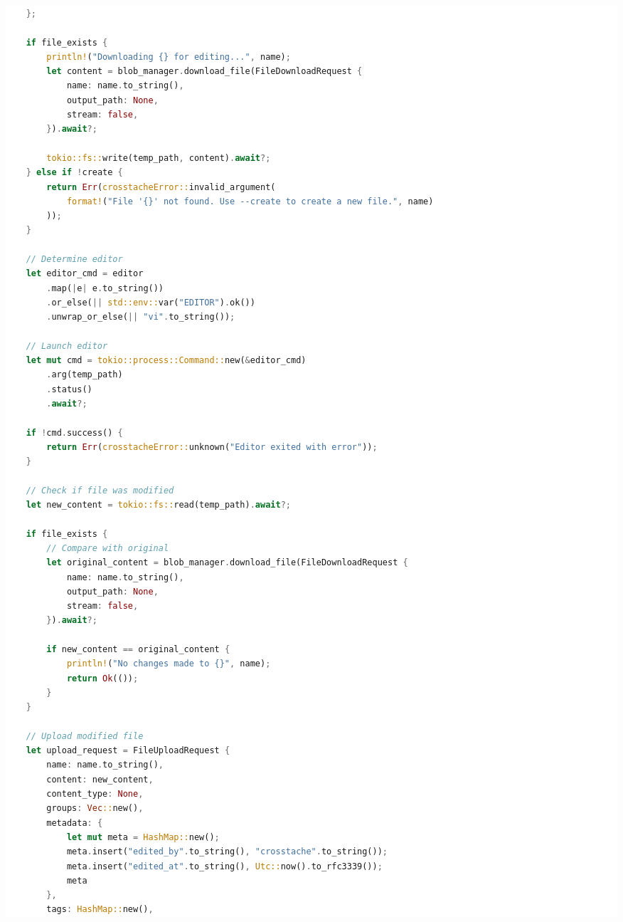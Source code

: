 ```rust
    };
    
    if file_exists {
        println!("Downloading {} for editing...", name);
        let content = blob_manager.download_file(FileDownloadRequest {
            name: name.to_string(),
            output_path: None,
            stream: false,
        }).await?;
        
        tokio::fs::write(temp_path, content).await?;
    } else if !create {
        return Err(crosstacheError::invalid_argument(
            format!("File '{}' not found. Use --create to create a new file.", name)
        ));
    }
    
    // Determine editor
    let editor_cmd = editor
        .map(|e| e.to_string())
        .or_else(|| std::env::var("EDITOR").ok())
        .unwrap_or_else(|| "vi".to_string());
    
    // Launch editor
    let mut cmd = tokio::process::Command::new(&editor_cmd)
        .arg(temp_path)
        .status()
        .await?;
    
    if !cmd.success() {
        return Err(crosstacheError::unknown("Editor exited with error"));
    }
    
    // Check if file was modified
    let new_content = tokio::fs::read(temp_path).await?;
    
    if file_exists {
        // Compare with original
        let original_content = blob_manager.download_file(FileDownloadRequest {
            name: name.to_string(),
            output_path: None,
            stream: false,
        }).await?;
        
        if new_content == original_content {
            println!("No changes made to {}", name);
            return Ok(());
        }
    }
    
    // Upload modified file
    let upload_request = FileUploadRequest {
        name: name.to_string(),
        content: new_content,
        content_type: None,
        groups: Vec::new(),
        metadata: {
            let mut meta = HashMap::new();
            meta.insert("edited_by".to_string(), "crosstache".to_string());
            meta.insert("edited_at".to_string(), Utc::now().to_rfc3339());
            meta
        },
        tags: HashMap::new(),
```